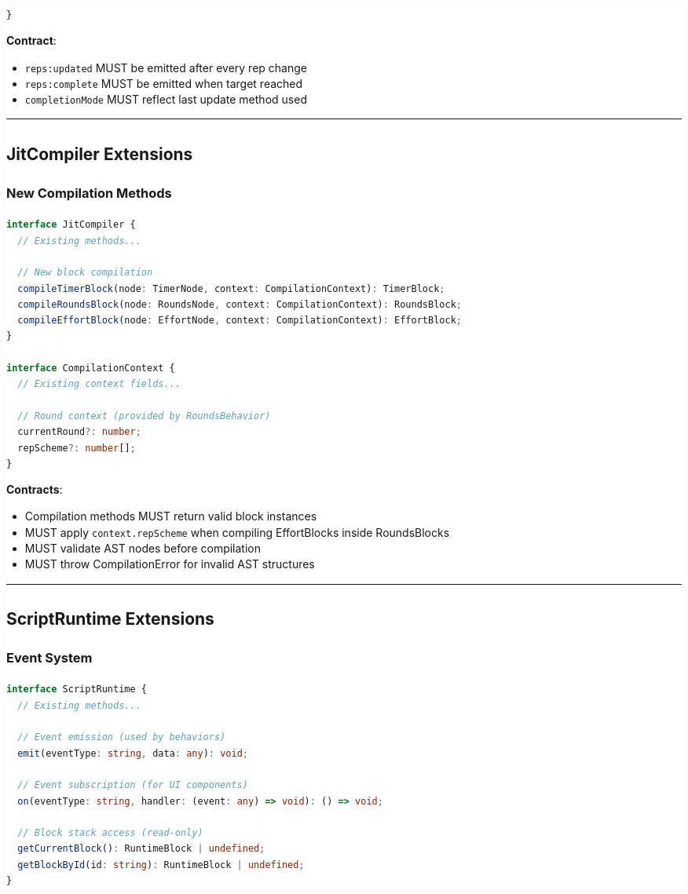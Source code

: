 ```typescript
}
```

**Contract**:
- `reps:updated` MUST be emitted after every rep change
- `reps:complete` MUST be emitted when target reached
- `completionMode` MUST reflect last update method used

---

## JitCompiler Extensions

### New Compilation Methods
```typescript
interface JitCompiler {
  // Existing methods...
  
  // New block compilation
  compileTimerBlock(node: TimerNode, context: CompilationContext): TimerBlock;
  compileRoundsBlock(node: RoundsNode, context: CompilationContext): RoundsBlock;
  compileEffortBlock(node: EffortNode, context: CompilationContext): EffortBlock;
}

interface CompilationContext {
  // Existing context fields...
  
  // Round context (provided by RoundsBehavior)
  currentRound?: number;
  repScheme?: number[];
}
```

**Contracts**:
- Compilation methods MUST return valid block instances
- MUST apply `context.repScheme` when compiling EffortBlocks inside RoundsBlocks
- MUST validate AST nodes before compilation
- MUST throw CompilationError for invalid AST structures

---

## ScriptRuntime Extensions

### Event System
```typescript
interface ScriptRuntime {
  // Existing methods...
  
  // Event emission (used by behaviors)
  emit(eventType: string, data: any): void;
  
  // Event subscription (for UI components)
  on(eventType: string, handler: (event: any) => void): () => void;
  
  // Block stack access (read-only)
  getCurrentBlock(): RuntimeBlock | undefined;
  getBlockById(id: string): RuntimeBlock | undefined;
}
```
